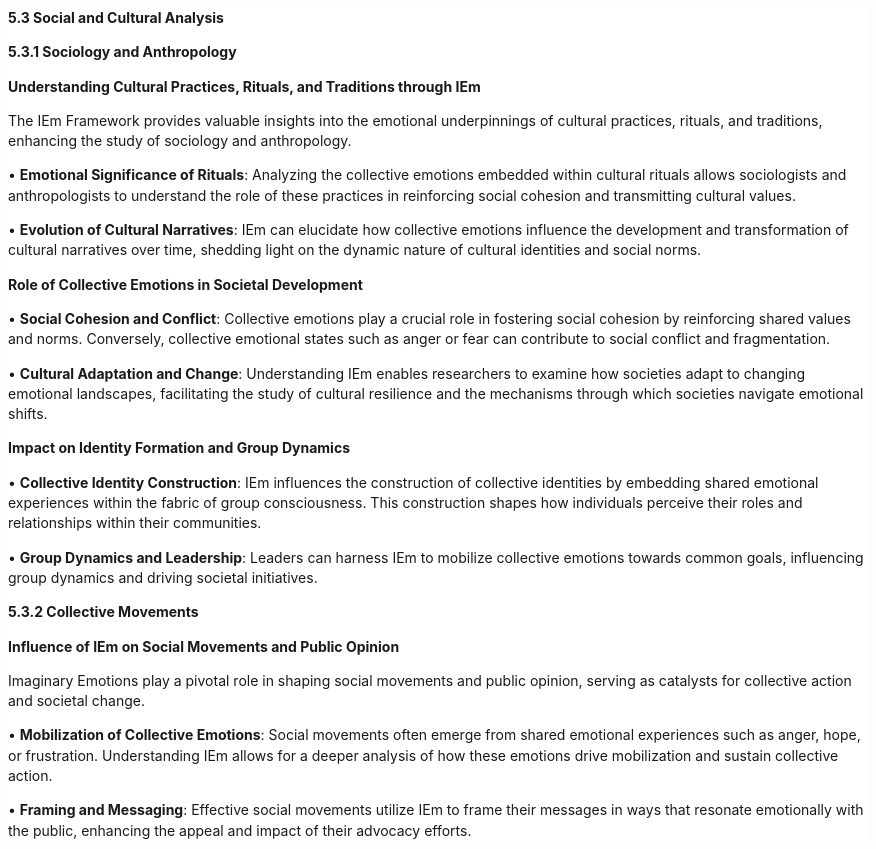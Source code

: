   

**5.3 Social and Cultural Analysis**

  

**5.3.1 Sociology and Anthropology**

  

**Understanding Cultural Practices, Rituals, and Traditions through IEm**

  

The IEm Framework provides valuable insights into the emotional underpinnings of cultural practices, rituals, and traditions, enhancing the study of sociology and anthropology.

• **Emotional Significance of Rituals**: Analyzing the collective emotions embedded within cultural rituals allows sociologists and anthropologists to understand the role of these practices in reinforcing social cohesion and transmitting cultural values.

• **Evolution of Cultural Narratives**: IEm can elucidate how collective emotions influence the development and transformation of cultural narratives over time, shedding light on the dynamic nature of cultural identities and social norms.

  

**Role of Collective Emotions in Societal Development**

• **Social Cohesion and Conflict**: Collective emotions play a crucial role in fostering social cohesion by reinforcing shared values and norms. Conversely, collective emotional states such as anger or fear can contribute to social conflict and fragmentation.

• **Cultural Adaptation and Change**: Understanding IEm enables researchers to examine how societies adapt to changing emotional landscapes, facilitating the study of cultural resilience and the mechanisms through which societies navigate emotional shifts.

  

**Impact on Identity Formation and Group Dynamics**

• **Collective Identity Construction**: IEm influences the construction of collective identities by embedding shared emotional experiences within the fabric of group consciousness. This construction shapes how individuals perceive their roles and relationships within their communities.

• **Group Dynamics and Leadership**: Leaders can harness IEm to mobilize collective emotions towards common goals, influencing group dynamics and driving societal initiatives.

  

**5.3.2 Collective Movements**

  

**Influence of IEm on Social Movements and Public Opinion**

  

Imaginary Emotions play a pivotal role in shaping social movements and public opinion, serving as catalysts for collective action and societal change.

• **Mobilization of Collective Emotions**: Social movements often emerge from shared emotional experiences such as anger, hope, or frustration. Understanding IEm allows for a deeper analysis of how these emotions drive mobilization and sustain collective action.

• **Framing and Messaging**: Effective social movements utilize IEm to frame their messages in ways that resonate emotionally with the public, enhancing the appeal and impact of their advocacy efforts.
